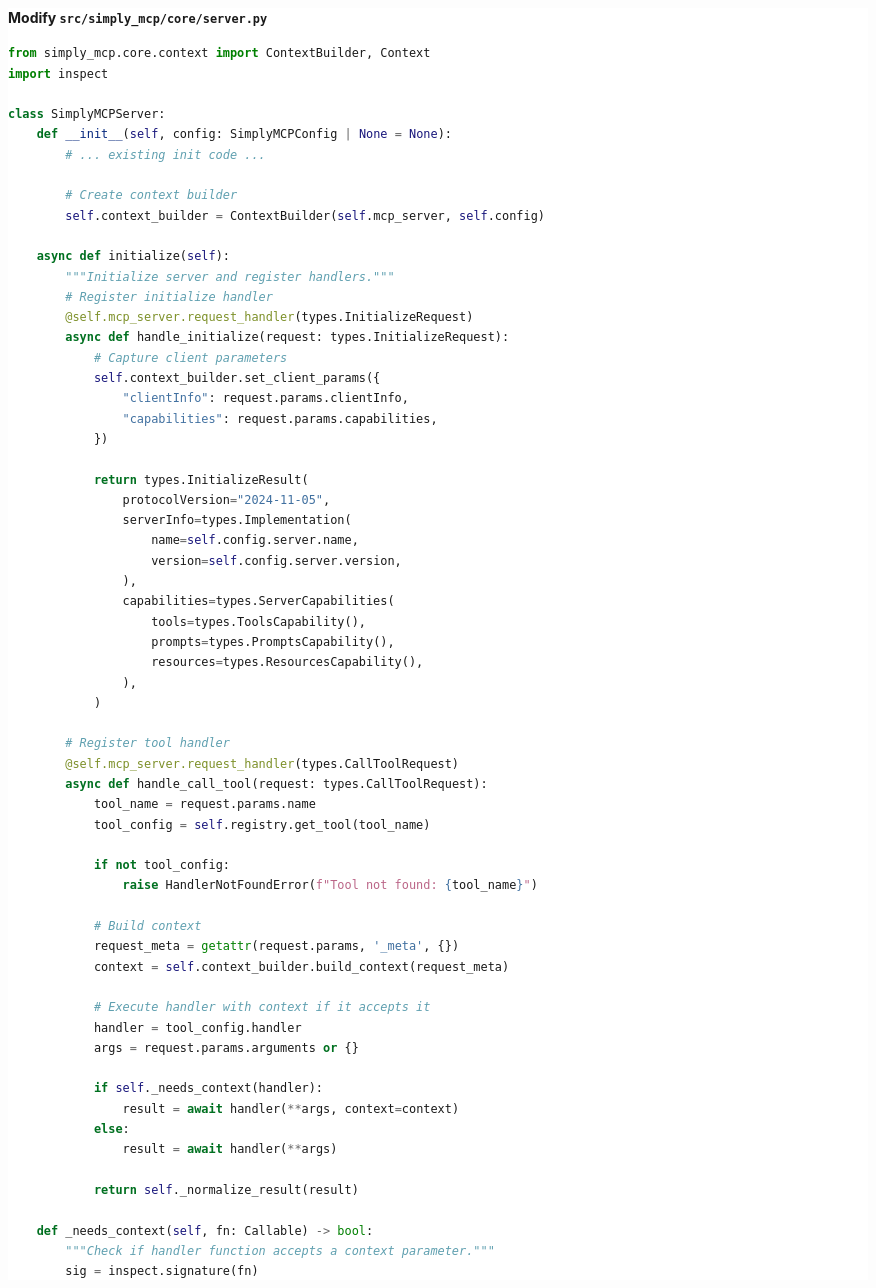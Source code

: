 **Modify `src/simply_mcp/core/server.py`**

```python
from simply_mcp.core.context import ContextBuilder, Context
import inspect

class SimplyMCPServer:
    def __init__(self, config: SimplyMCPConfig | None = None):
        # ... existing init code ...

        # Create context builder
        self.context_builder = ContextBuilder(self.mcp_server, self.config)

    async def initialize(self):
        """Initialize server and register handlers."""
        # Register initialize handler
        @self.mcp_server.request_handler(types.InitializeRequest)
        async def handle_initialize(request: types.InitializeRequest):
            # Capture client parameters
            self.context_builder.set_client_params({
                "clientInfo": request.params.clientInfo,
                "capabilities": request.params.capabilities,
            })

            return types.InitializeResult(
                protocolVersion="2024-11-05",
                serverInfo=types.Implementation(
                    name=self.config.server.name,
                    version=self.config.server.version,
                ),
                capabilities=types.ServerCapabilities(
                    tools=types.ToolsCapability(),
                    prompts=types.PromptsCapability(),
                    resources=types.ResourcesCapability(),
                ),
            )

        # Register tool handler
        @self.mcp_server.request_handler(types.CallToolRequest)
        async def handle_call_tool(request: types.CallToolRequest):
            tool_name = request.params.name
            tool_config = self.registry.get_tool(tool_name)

            if not tool_config:
                raise HandlerNotFoundError(f"Tool not found: {tool_name}")

            # Build context
            request_meta = getattr(request.params, '_meta', {})
            context = self.context_builder.build_context(request_meta)

            # Execute handler with context if it accepts it
            handler = tool_config.handler
            args = request.params.arguments or {}

            if self._needs_context(handler):
                result = await handler(**args, context=context)
            else:
                result = await handler(**args)

            return self._normalize_result(result)

    def _needs_context(self, fn: Callable) -> bool:
        """Check if handler function accepts a context parameter."""
        sig = inspect.signature(fn)
```